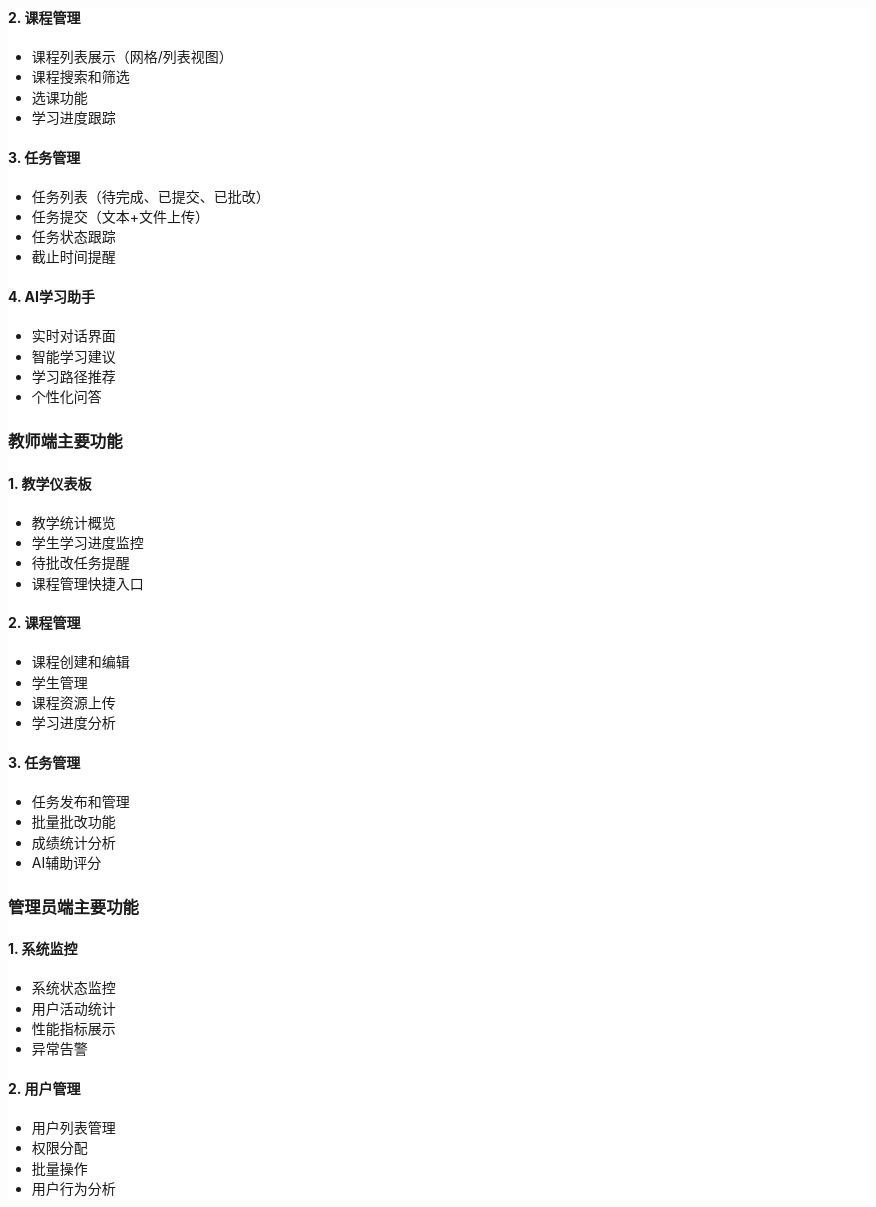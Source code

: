 #### 2. 课程管理
- 课程列表展示（网格/列表视图）
- 课程搜索和筛选
- 选课功能
- 学习进度跟踪

#### 3. 任务管理
- 任务列表（待完成、已提交、已批改）
- 任务提交（文本+文件上传）
- 任务状态跟踪
- 截止时间提醒

#### 4. AI学习助手
- 实时对话界面
- 智能学习建议
- 学习路径推荐
- 个性化问答

### 教师端主要功能

#### 1. 教学仪表板
- 教学统计概览
- 学生学习进度监控
- 待批改任务提醒
- 课程管理快捷入口

#### 2. 课程管理
- 课程创建和编辑
- 学生管理
- 课程资源上传
- 学习进度分析

#### 3. 任务管理
- 任务发布和管理
- 批量批改功能
- 成绩统计分析
- AI辅助评分

### 管理员端主要功能

#### 1. 系统监控
- 系统状态监控
- 用户活动统计
- 性能指标展示
- 异常告警

#### 2. 用户管理
- 用户列表管理
- 权限分配
- 批量操作
- 用户行为分析
